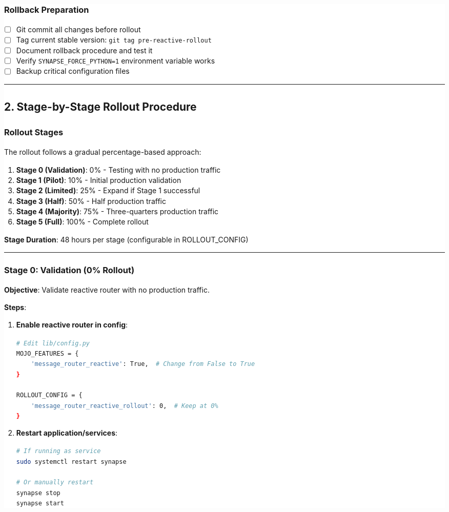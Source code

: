 ### Rollback Preparation

- [ ] Git commit all changes before rollout
- [ ] Tag current stable version: `git tag pre-reactive-rollout`
- [ ] Document rollback procedure and test it
- [ ] Verify `SYNAPSE_FORCE_PYTHON=1` environment variable works
- [ ] Backup critical configuration files

---

## 2. Stage-by-Stage Rollout Procedure

### Rollout Stages

The rollout follows a gradual percentage-based approach:

1. **Stage 0 (Validation)**: 0% - Testing with no production traffic
2. **Stage 1 (Pilot)**: 10% - Initial production validation
3. **Stage 2 (Limited)**: 25% - Expand if Stage 1 successful
4. **Stage 3 (Half)**: 50% - Half production traffic
5. **Stage 4 (Majority)**: 75% - Three-quarters production traffic
6. **Stage 5 (Full)**: 100% - Complete rollout

**Stage Duration**: 48 hours per stage (configurable in ROLLOUT_CONFIG)

---

### Stage 0: Validation (0% Rollout)

**Objective**: Validate reactive router with no production traffic.

**Steps**:

1. **Enable reactive router in config**:
   ```bash
   # Edit lib/config.py
   MOJO_FEATURES = {
       'message_router_reactive': True,  # Change from False to True
   }

   ROLLOUT_CONFIG = {
       'message_router_reactive_rollout': 0,  # Keep at 0%
   }
   ```

2. **Restart application/services**:
   ```bash
   # If running as service
   sudo systemctl restart synapse

   # Or manually restart
   synapse stop
   synapse start
   ```
